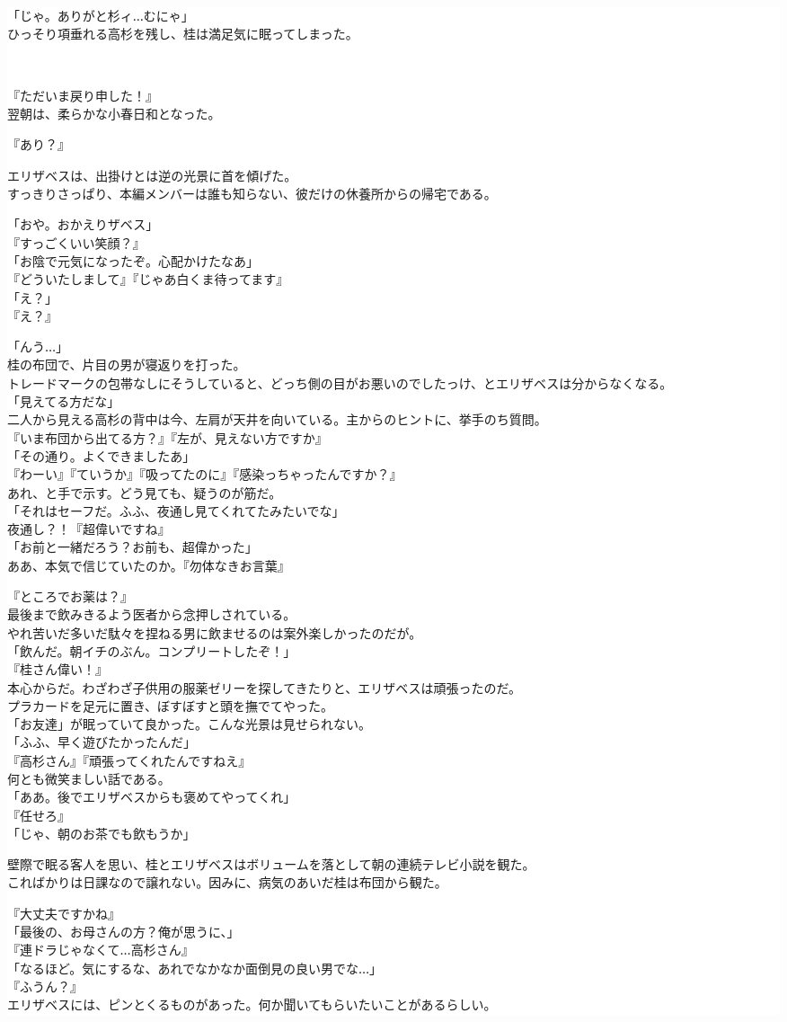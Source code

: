 「じゃ。ありがと杉ィ…むにゃ」  
ひっそり項垂れる高杉を残し、桂は満足気に眠ってしまった。  

　

『ただいま戻り申した！』  
翌朝は、柔らかな小春日和となった。  

『あり？』  

エリザベスは、出掛けとは逆の光景に首を傾げた。  
すっきりさっぱり、本編メンバーは誰も知らない、彼だけの休養所からの帰宅である。  

「おや。おかえりザベス」  
『すっごくいい笑顔？』  
「お陰で元気になったぞ。心配かけたなあ」  
『どういたしまして』『じゃあ白くま待ってます』  
「え？」  
『え？』  

「んう…」  
桂の布団で、片目の男が寝返りを打った。  
トレードマークの包帯なしにそうしていると、どっち側の目がお悪いのでしたっけ、とエリザベスは分からなくなる。  
「見えてる方だな」  
二人から見える高杉の背中は今、左肩が天井を向いている。主からのヒントに、挙手のち質問。  
『いま布団から出てる方？』『左が、見えない方ですか』  
「その通り。よくできましたあ」  
『わーい』『ていうか』『吸ってたのに』『感染っちゃったんですか？』  
あれ、と手で示す。どう見ても、疑うのが筋だ。  
「それはセーフだ。ふふ、夜通し見てくれてたみたいでな」  
夜通し？！『超偉いですね』  
「お前と一緒だろう？お前も、超偉かった」  
ああ、本気で信じていたのか。『勿体なきお言葉』  

『ところでお薬は？』  
最後まで飲みきるよう医者から念押しされている。  
やれ苦いだ多いだ駄々を捏ねる男に飲ませるのは案外楽しかったのだが。  
「飲んだ。朝イチのぶん。コンプリートしたぞ！」  
『桂さん偉い！』  
本心からだ。わざわざ子供用の服薬ゼリーを探してきたりと、エリザベスは頑張ったのだ。  
プラカードを足元に置き、ぼすぼすと頭を撫でてやった。  
「お友達」が眠っていて良かった。こんな光景は見せられない。  
「ふふ、早く遊びたかったんだ」  
『高杉さん』『頑張ってくれたんですねえ』  
何とも微笑ましい話である。  
「ああ。後でエリザベスからも褒めてやってくれ」  
『任せろ』  
「じゃ、朝のお茶でも飲もうか」  

壁際で眠る客人を思い、桂とエリザベスはボリュームを落として朝の連続テレビ小説を観た。  
こればかりは日課なので譲れない。因みに、病気のあいだ桂は布団から観た。  

『大丈夫ですかね』  
「最後の、お母さんの方？俺が思うに、」  
『連ドラじゃなくて…高杉さん』  
「なるほど。気にするな、あれでなかなか面倒見の良い男でな…」  
『ふうん？』  
エリザベスには、ピンとくるものがあった。何か聞いてもらいたいことがあるらしい。  
